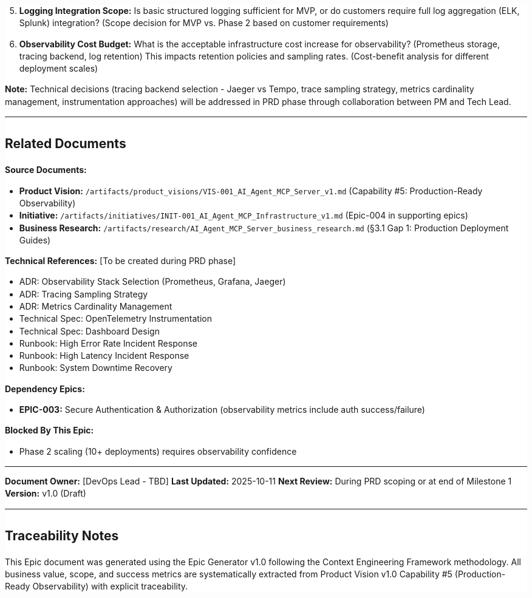 5. **Logging Integration Scope:** Is basic structured logging sufficient for MVP, or do customers require full log aggregation (ELK, Splunk) integration? (Scope decision for MVP vs. Phase 2 based on customer requirements)

6. **Observability Cost Budget:** What is the acceptable infrastructure cost increase for observability? (Prometheus storage, tracing backend, log retention) This impacts retention policies and sampling rates. (Cost-benefit analysis for different deployment scales)

**Note:** Technical decisions (tracing backend selection - Jaeger vs Tempo, trace sampling strategy, metrics cardinality management, instrumentation approaches) will be addressed in PRD phase through collaboration between PM and Tech Lead.

---

## Related Documents

**Source Documents:**
- **Product Vision:** `/artifacts/product_visions/VIS-001_AI_Agent_MCP_Server_v1.md` (Capability #5: Production-Ready Observability)
- **Initiative:** `/artifacts/initiatives/INIT-001_AI_Agent_MCP_Infrastructure_v1.md` (Epic-004 in supporting epics)
- **Business Research:** `/artifacts/research/AI_Agent_MCP_Server_business_research.md` (§3.1 Gap 1: Production Deployment Guides)

**Technical References:** [To be created during PRD phase]
- ADR: Observability Stack Selection (Prometheus, Grafana, Jaeger)
- ADR: Tracing Sampling Strategy
- ADR: Metrics Cardinality Management
- Technical Spec: OpenTelemetry Instrumentation
- Technical Spec: Dashboard Design
- Runbook: High Error Rate Incident Response
- Runbook: High Latency Incident Response
- Runbook: System Downtime Recovery

**Dependency Epics:**
- **EPIC-003:** Secure Authentication & Authorization (observability metrics include auth success/failure)

**Blocked By This Epic:**
- Phase 2 scaling (10+ deployments) requires observability confidence

---

**Document Owner:** [DevOps Lead - TBD]
**Last Updated:** 2025-10-11
**Next Review:** During PRD scoping or at end of Milestone 1
**Version:** v1.0 (Draft)

---

## Traceability Notes

This Epic document was generated using the Epic Generator v1.0 following the Context Engineering Framework methodology. All business value, scope, and success metrics are systematically extracted from Product Vision v1.0 Capability #5 (Production-Ready Observability) with explicit traceability.
